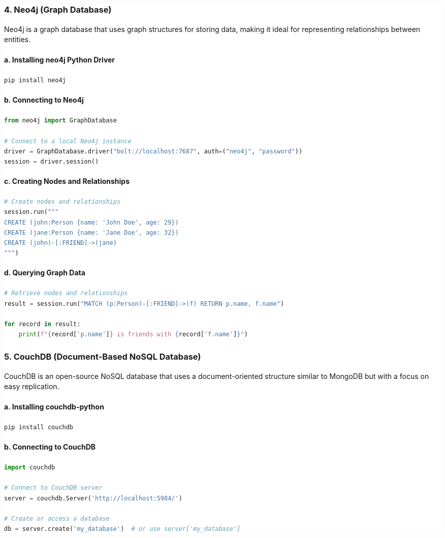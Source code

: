 ### 4. **Neo4j (Graph Database)**

Neo4j is a graph database that uses graph structures for storing data, making it ideal for representing relationships between entities.

#### a. **Installing neo4j Python Driver**

```bash
pip install neo4j
```

#### b. **Connecting to Neo4j**

```python
from neo4j import GraphDatabase

# Connect to a local Neo4j instance
driver = GraphDatabase.driver("bolt://localhost:7687", auth=("neo4j", "password"))
session = driver.session()
```

#### c. **Creating Nodes and Relationships**

```python
# Create nodes and relationships
session.run("""
CREATE (john:Person {name: 'John Doe', age: 29})
CREATE (jane:Person {name: 'Jane Doe', age: 32})
CREATE (john)-[:FRIEND]->(jane)
""")
```

#### d. **Querying Graph Data**

```python
# Retrieve nodes and relationships
result = session.run("MATCH (p:Person)-[:FRIEND]->(f) RETURN p.name, f.name")

for record in result:
    print(f"{record['p.name']} is friends with {record['f.name']}")
```

### 5. **CouchDB (Document-Based NoSQL Database)**

CouchDB is an open-source NoSQL database that uses a document-oriented structure similar to MongoDB but with a focus on easy replication.

#### a. **Installing couchdb-python**

```bash
pip install couchdb
```

#### b. **Connecting to CouchDB**

```python
import couchdb

# Connect to CouchDB server
server = couchdb.Server('http://localhost:5984/')

# Create or access a database
db = server.create('my_database')  # or use server['my_database']
```
